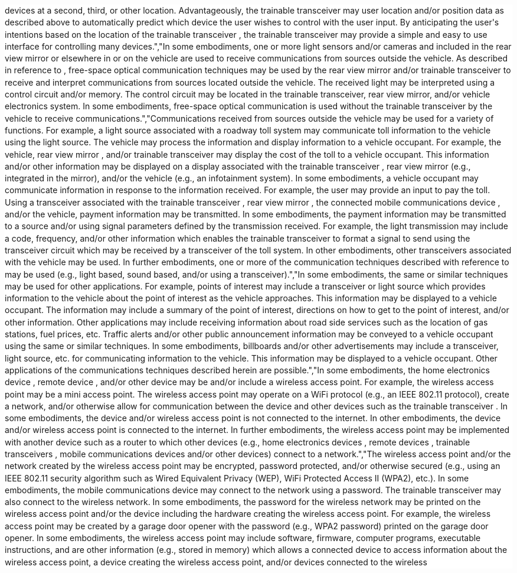 devices at a second, third, or other location. Advantageously, the trainable transceiver  may user location and\/or position data as described above to automatically predict which device the user wishes to control with the user input. By anticipating the user's intentions based on the location of the trainable transceiver , the trainable transceiver  may provide a simple and easy to use interface for controlling many devices.","In some embodiments, one or more light sensors  and\/or cameras  and  included in the rear view mirror  or elsewhere in or on the vehicle are used to receive communications from sources outside the vehicle. As described in reference to , free-space optical communication techniques may be used by the rear view mirror  and\/or trainable transceiver  to receive and interpret communications from sources located outside the vehicle. The received light may be interpreted using a control circuit and\/or memory. The control circuit may be located in the trainable transceiver, rear view mirror, and\/or vehicle electronics system. In some embodiments, free-space optical communication is used without the trainable transceiver  by the vehicle to receive communications.","Communications received from sources outside the vehicle may be used for a variety of functions. For example, a light source associated with a roadway toll system may communicate toll information to the vehicle using the light source. The vehicle may process the information and display information to a vehicle occupant. For example, the vehicle, rear view mirror , and\/or trainable transceiver  may display the cost of the toll to a vehicle occupant. This information and\/or other information may be displayed on a display associated with the trainable transceiver , rear view mirror  (e.g., integrated in the mirror), and\/or the vehicle (e.g., an infotainment system). In some embodiments, a vehicle occupant may communicate information in response to the information received. For example, the user may provide an input to pay the toll. Using a transceiver associated with the trainable transceiver , rear view mirror , the connected mobile communications device , and\/or the vehicle, payment information may be transmitted. In some embodiments, the payment information may be transmitted to a source and\/or using signal parameters defined by the transmission received. For example, the light transmission may include a code, frequency, and\/or other information which enables the trainable transceiver  to format a signal to send using the transceiver circuit  which may be received by a transceiver of the toll system. In other embodiments, other transceivers associated with the vehicle may be used. In further embodiments, one or more of the communication techniques described with reference to  may be used (e.g., light based, sound based, and\/or using a transceiver).","In some embodiments, the same or similar techniques may be used for other applications. For example, points of interest may include a transceiver or light source which provides information to the vehicle about the point of interest as the vehicle approaches. This information may be displayed to a vehicle occupant. The information may include a summary of the point of interest, directions on how to get to the point of interest, and\/or other information. Other applications may include receiving information about road side services such as the location of gas stations, fuel prices, etc. Traffic alerts and\/or other public announcement information may be conveyed to a vehicle occupant using the same or similar techniques. In some embodiments, billboards and\/or other advertisements may include a transceiver, light source, etc. for communicating information to the vehicle. This information may be displayed to a vehicle occupant. Other applications of the communications techniques described herein are possible.","In some embodiments, the home electronics device , remote device , and\/or other device may be and\/or include a wireless access point. For example, the wireless access point may be a mini access point. The wireless access point may operate on a WiFi protocol (e.g., an IEEE 802.11 protocol), create a network, and\/or otherwise allow for communication between the device and other devices such as the trainable transceiver . In some embodiments, the device and\/or wireless access point is not connected to the internet. In other embodiments, the device and\/or wireless access point is connected to the internet. In further embodiments, the wireless access point may be implemented with another device such as a router to which other devices (e.g., home electronics devices , remote devices , trainable transceivers , mobile communications devices  and\/or other devices) connect to a network.","The wireless access point and\/or the network created by the wireless access point may be encrypted, password protected, and\/or otherwise secured (e.g., using an IEEE 802.11 security algorithm such as Wired Equivalent Privacy (WEP), WiFi Protected Access II (WPA2), etc.). In some embodiments, the mobile communications device  may connect to the network using a password. The trainable transceiver  may also connect to the wireless network. In some embodiments, the password for the wireless network may be printed on the wireless access point and\/or the device including the hardware creating the wireless access point. For example, the wireless access point may be created by a garage door opener with the password (e.g., WPA2 password) printed on the garage door opener. In some embodiments, the wireless access point may include software, firmware, computer programs, executable instructions, and are other information (e.g., stored in memory) which allows a connected device to access information about the wireless access point, a device creating the wireless access point, and\/or devices connected to the wireless
